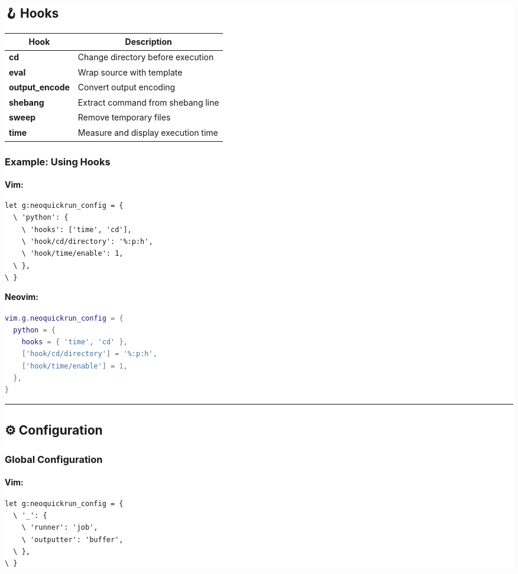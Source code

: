 
## 🪝 Hooks

| Hook | Description |
|------|-------------|
| **cd** | Change directory before execution |
| **eval** | Wrap source with template |
| **output_encode** | Convert output encoding |
| **shebang** | Extract command from shebang line |
| **sweep** | Remove temporary files |
| **time** | Measure and display execution time |

### Example: Using Hooks

**Vim:**

```vim
let g:neoquickrun_config = {
  \ 'python': {
    \ 'hooks': ['time', 'cd'],
    \ 'hook/cd/directory': '%:p:h',
    \ 'hook/time/enable': 1,
  \ },
\ }
```

**Neovim:**

```lua
vim.g.neoquickrun_config = {
  python = {
    hooks = { 'time', 'cd' },
    ['hook/cd/directory'] = '%:p:h',
    ['hook/time/enable'] = 1,
  },
}
```

---

## ⚙️ Configuration

### Global Configuration

**Vim:**

```vim
let g:neoquickrun_config = {
  \ '_': {
    \ 'runner': 'job',
    \ 'outputter': 'buffer',
  \ },
\ }
```
